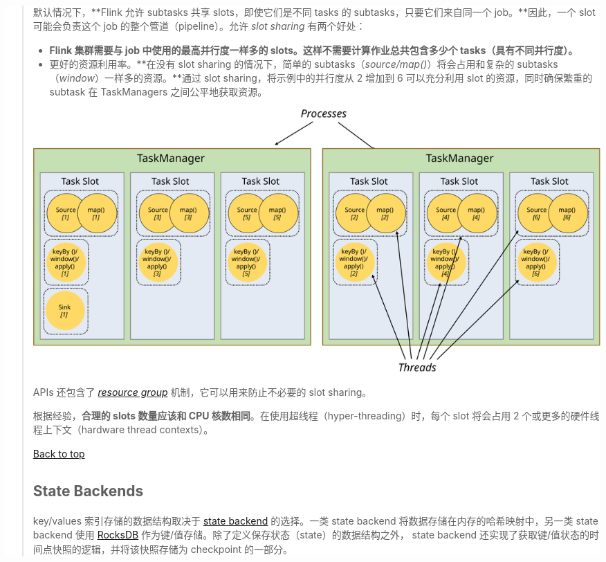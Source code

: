 >
>默认情况下，**Flink 允许 subtasks 共享 slots，即使它们是不同 tasks 的 subtasks，只要它们来自同一个 job。**因此，一个 slot 可能会负责这个 job 的整个管道（pipeline）。允许 *slot sharing* 有两个好处：
>
>- **Flink 集群需要与 job 中使用的最高并行度一样多的 slots。这样不需要计算作业总共包含多少个 tasks（具有不同并行度）。**
>- 更好的资源利用率。**在没有 slot sharing 的情况下，简单的 subtasks（*source/map()*）将会占用和复杂的 subtasks （*window*）一样多的资源。**通过 slot sharing，将示例中的并行度从 2 增加到 6 可以充分利用 slot 的资源，同时确保繁重的 subtask 在 TaskManagers 之间公平地获取资源。
>
>![TaskManagers with shared Task Slots](flink_note.assets/slot_sharing.svg)
>
>APIs 还包含了 *[resource group](https://nightlies.apache.org/flink/flink-docs-release-1.9/zh/dev/stream/operators/#task-chaining-and-resource-groups)* 机制，它可以用来防止不必要的 slot sharing。
>
>根据经验，**合理的 slots 数量应该和 CPU 核数相同**。在使用超线程（hyper-threading）时，每个 slot 将会占用 2 个或更多的硬件线程上下文（hardware thread contexts）。
>
>[ Back to top](https://nightlies.apache.org/flink/flink-docs-release-1.9/zh/concepts/runtime.html#top)
>
>## State Backends
>
>key/values 索引存储的数据结构取决于 [state backend](https://nightlies.apache.org/flink/flink-docs-release-1.9/zh/ops/state/state_backends.html) 的选择。一类 state backend 将数据存储在内存的哈希映射中，另一类 state backend 使用 [RocksDB](http://rocksdb.org/) 作为键/值存储。除了定义保存状态（state）的数据结构之外， state backend 还实现了获取键/值状态的时间点快照的逻辑，并将该快照存储为 checkpoint 的一部分。
>